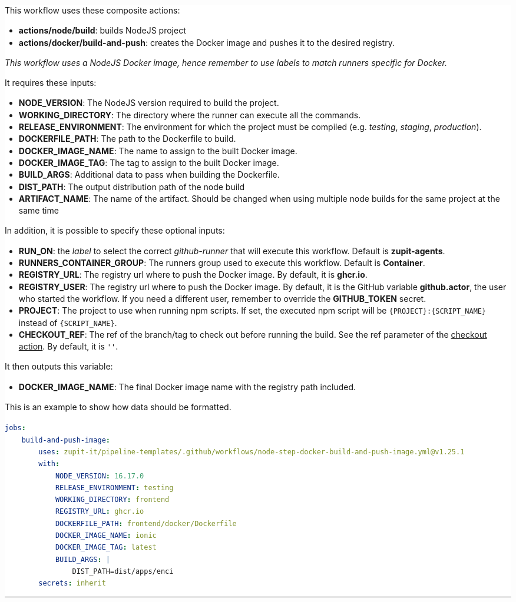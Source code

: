 This workflow uses these composite actions:

-   **actions/node/build**: builds NodeJS project
-   **actions/docker/build-and-push**: creates the Docker image and pushes it to the desired registry.

_This workflow uses a NodeJS Docker image, hence remember to use labels to match runners specific for Docker._

It requires these inputs:
-   **NODE_VERSION**: The NodeJS version required to build the project.
-   **WORKING_DIRECTORY**: The directory where the runner can execute all the commands.
-   **RELEASE_ENVIRONMENT**: The environment for which the project must be compiled (e.g. _testing_, _staging_, _production_).
-   **DOCKERFILE_PATH**: The path to the Dockerfile to build.
-   **DOCKER_IMAGE_NAME**: The name to assign to the built Docker image.
-   **DOCKER_IMAGE_TAG**: The tag to assign to the built Docker image.
-   **BUILD_ARGS**: Additional data to pass when building the Dockerfile.
-   **DIST_PATH**: The output distribution path of the node build
-   **ARTIFACT_NAME**: The name of the artifact. Should be changed when using multiple node builds for the same project at the same time

In addition, it is possible to specify these optional inputs:

-   **RUN_ON**: the _label_ to select the correct _github-runner_ that will execute this workflow. Default is **zupit-agents**.
-   **RUNNERS_CONTAINER_GROUP**: The runners group used to execute this workflow. Default is **Container**.
-   **REGISTRY_URL**: The registry url where to push the Docker image. By default, it is **ghcr.io**.
-   **REGISTRY_USER**: The registry url where to push the Docker image.
    By default, it is the GitHub variable **github.actor**, the user who started the workflow. If you need a different user, remember to override the **GITHUB_TOKEN** secret.
-   **PROJECT**: The project to use when running npm scripts. If set, the executed npm script will be `{PROJECT}:{SCRIPT_NAME}` instead of `{SCRIPT_NAME}`.
-   **CHECKOUT_REF**: The ref of the branch/tag to check out before running the build. See the ref parameter of the [checkout action](https://github.com/actions/checkout). By default, it is `''`.

It then outputs this variable:

-   **DOCKER_IMAGE_NAME**: The final Docker image name with the registry path included.

This is an example to show how data should be formatted.

```yaml
jobs:
    build-and-push-image:
        uses: zupit-it/pipeline-templates/.github/workflows/node-step-docker-build-and-push-image.yml@v1.25.1
        with:
            NODE_VERSION: 16.17.0
            RELEASE_ENVIRONMENT: testing
            WORKING_DIRECTORY: frontend
            REGISTRY_URL: ghcr.io
            DOCKERFILE_PATH: frontend/docker/Dockerfile
            DOCKER_IMAGE_NAME: ionic
            DOCKER_IMAGE_TAG: latest
            BUILD_ARGS: |
                DIST_PATH=dist/apps/enci
        secrets: inherit
```

---